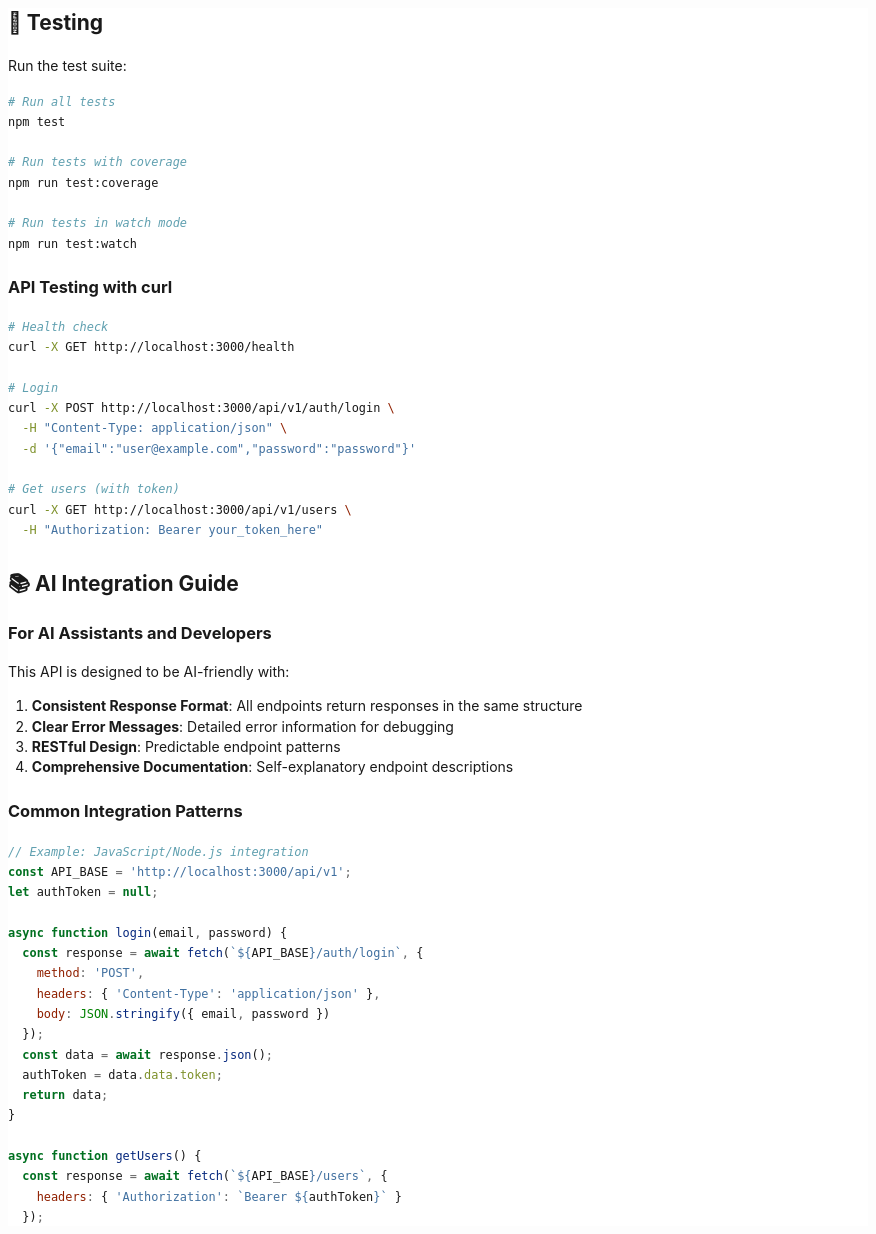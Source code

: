 
## 🧪 Testing

Run the test suite:

```bash
# Run all tests
npm test

# Run tests with coverage
npm run test:coverage

# Run tests in watch mode
npm run test:watch
```

### API Testing with curl

```bash
# Health check
curl -X GET http://localhost:3000/health

# Login
curl -X POST http://localhost:3000/api/v1/auth/login \
  -H "Content-Type: application/json" \
  -d '{"email":"user@example.com","password":"password"}'

# Get users (with token)
curl -X GET http://localhost:3000/api/v1/users \
  -H "Authorization: Bearer your_token_here"
```

## 📚 AI Integration Guide

### For AI Assistants and Developers

This API is designed to be AI-friendly with:

1. **Consistent Response Format**: All endpoints return responses in the same structure
2. **Clear Error Messages**: Detailed error information for debugging
3. **RESTful Design**: Predictable endpoint patterns
4. **Comprehensive Documentation**: Self-explanatory endpoint descriptions

### Common Integration Patterns

```javascript
// Example: JavaScript/Node.js integration
const API_BASE = 'http://localhost:3000/api/v1';
let authToken = null;

async function login(email, password) {
  const response = await fetch(`${API_BASE}/auth/login`, {
    method: 'POST',
    headers: { 'Content-Type': 'application/json' },
    body: JSON.stringify({ email, password })
  });
  const data = await response.json();
  authToken = data.data.token;
  return data;
}

async function getUsers() {
  const response = await fetch(`${API_BASE}/users`, {
    headers: { 'Authorization': `Bearer ${authToken}` }
  });
```